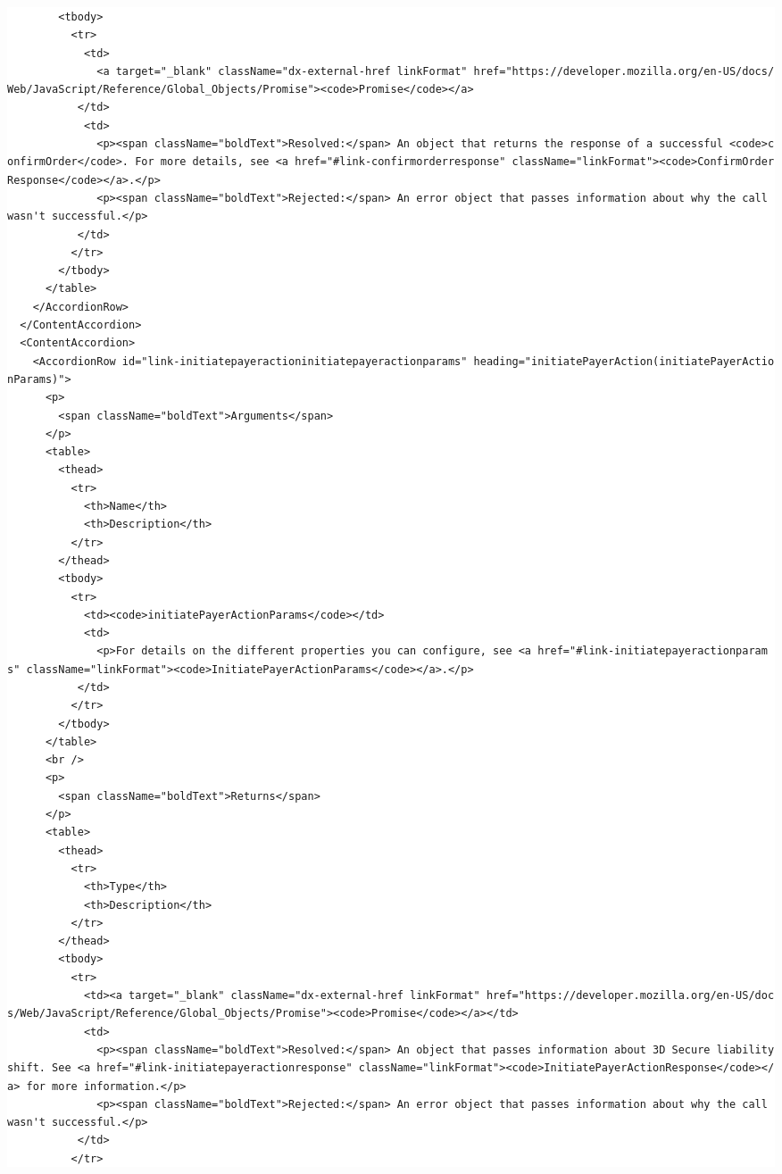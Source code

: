             <tbody>
              <tr>
                <td>
                  <a target="_blank" className="dx-external-href linkFormat" href="https://developer.mozilla.org/en-US/docs/Web/JavaScript/Reference/Global_Objects/Promise"><code>Promise</code></a>
               </td>
                <td>
                  <p><span className="boldText">Resolved:</span> An object that returns the response of a successful <code>confirmOrder</code>. For more details, see <a href="#link-confirmorderresponse" className="linkFormat"><code>ConfirmOrderResponse</code></a>.</p>
                  <p><span className="boldText">Rejected:</span> An error object that passes information about why the call wasn't successful.</p>
               </td>
              </tr>
            </tbody>
          </table>
        </AccordionRow>
      </ContentAccordion>
      <ContentAccordion>
        <AccordionRow id="link-initiatepayeractioninitiatepayeractionparams" heading="initiatePayerAction(initiatePayerActionParams)">
          <p>
            <span className="boldText">Arguments</span>
          </p>
          <table>
            <thead>
              <tr>
                <th>Name</th>
                <th>Description</th>
              </tr>
            </thead>
            <tbody>
              <tr>
                <td><code>initiatePayerActionParams</code></td>
                <td>
                  <p>For details on the different properties you can configure, see <a href="#link-initiatepayeractionparams" className="linkFormat"><code>InitiatePayerActionParams</code></a>.</p>
               </td>
              </tr>
            </tbody>
          </table>
          <br />
          <p>
            <span className="boldText">Returns</span>
          </p>
          <table>
            <thead>
              <tr>
                <th>Type</th>
                <th>Description</th>
              </tr>
            </thead>
            <tbody>
              <tr>
                <td><a target="_blank" className="dx-external-href linkFormat" href="https://developer.mozilla.org/en-US/docs/Web/JavaScript/Reference/Global_Objects/Promise"><code>Promise</code></a></td>
                <td>
                  <p><span className="boldText">Resolved:</span> An object that passes information about 3D Secure liability shift. See <a href="#link-initiatepayeractionresponse" className="linkFormat"><code>InitiatePayerActionResponse</code></a> for more information.</p>
                  <p><span className="boldText">Rejected:</span> An error object that passes information about why the call wasn't successful.</p>
               </td>
              </tr>